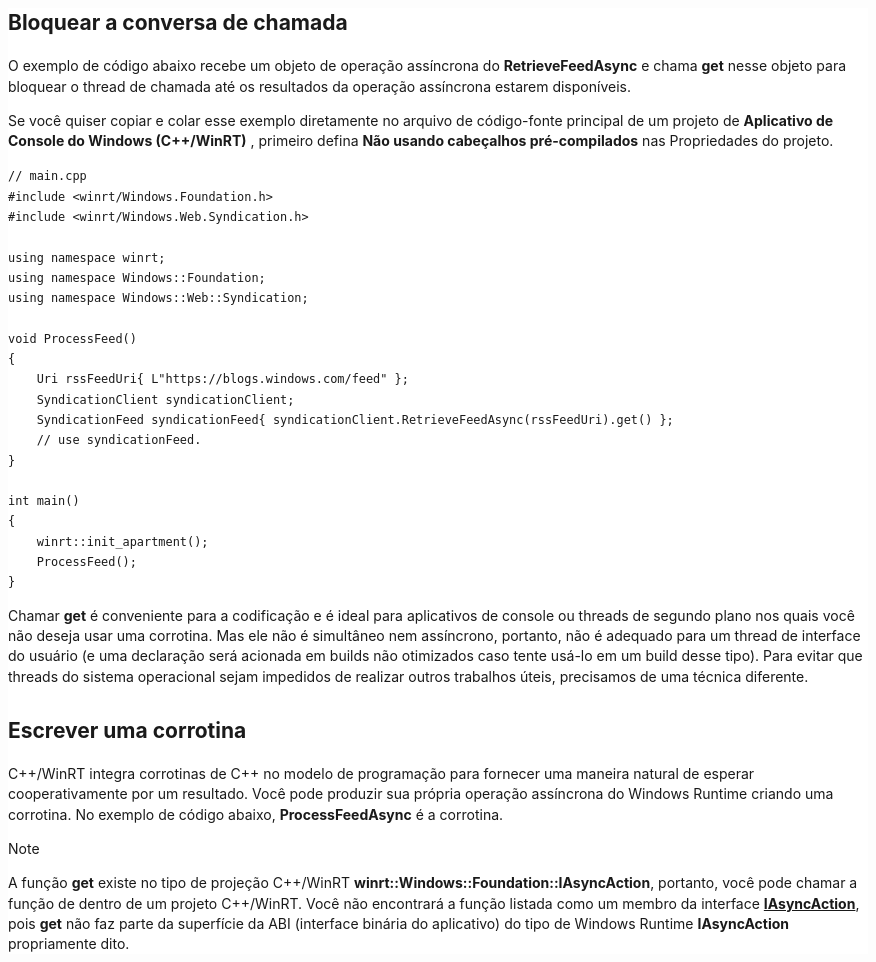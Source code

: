 ## <a name="block-the-calling-thread"></a>Bloquear a conversa de chamada

O exemplo de código abaixo recebe um objeto de operação assíncrona do **RetrieveFeedAsync** e chama **get** nesse objeto para bloquear o thread de chamada até os resultados da operação assíncrona estarem disponíveis.

Se você quiser copiar e colar esse exemplo diretamente no arquivo de código-fonte principal de um projeto de **Aplicativo de Console do Windows (C++/WinRT)** , primeiro defina **Não usando cabeçalhos pré-compilados** nas Propriedades do projeto.

```cppwinrt
// main.cpp
#include <winrt/Windows.Foundation.h>
#include <winrt/Windows.Web.Syndication.h>

using namespace winrt;
using namespace Windows::Foundation;
using namespace Windows::Web::Syndication;

void ProcessFeed()
{
    Uri rssFeedUri{ L"https://blogs.windows.com/feed" };
    SyndicationClient syndicationClient;
    SyndicationFeed syndicationFeed{ syndicationClient.RetrieveFeedAsync(rssFeedUri).get() };
    // use syndicationFeed.
}

int main()
{
    winrt::init_apartment();
    ProcessFeed();
}
```

Chamar **get** é conveniente para a codificação e é ideal para aplicativos de console ou threads de segundo plano nos quais você não deseja usar uma corrotina. Mas ele não é simultâneo nem assíncrono, portanto, não é adequado para um thread de interface do usuário (e uma declaração será acionada em builds não otimizados caso tente usá-lo em um build desse tipo). Para evitar que threads do sistema operacional sejam impedidos de realizar outros trabalhos úteis, precisamos de uma técnica diferente.

## <a name="write-a-coroutine"></a>Escrever uma corrotina

C++/WinRT integra corrotinas de C++ no modelo de programação para fornecer uma maneira natural de esperar cooperativamente por um resultado. Você pode produzir sua própria operação assíncrona do Windows Runtime criando uma corrotina. No exemplo de código abaixo, **ProcessFeedAsync** é a corrotina.

> [!NOTE]
> A função **get** existe no tipo de projeção C++/WinRT **winrt::Windows::Foundation::IAsyncAction**, portanto, você pode chamar a função de dentro de um projeto C++/WinRT. Você não encontrará a função listada como um membro da interface [**IAsyncAction**](/uwp/api/windows.foundation.iasyncaction), pois **get** não faz parte da superfície da ABI (interface binária do aplicativo) do tipo de Windows Runtime **IAsyncAction** propriamente dito.
